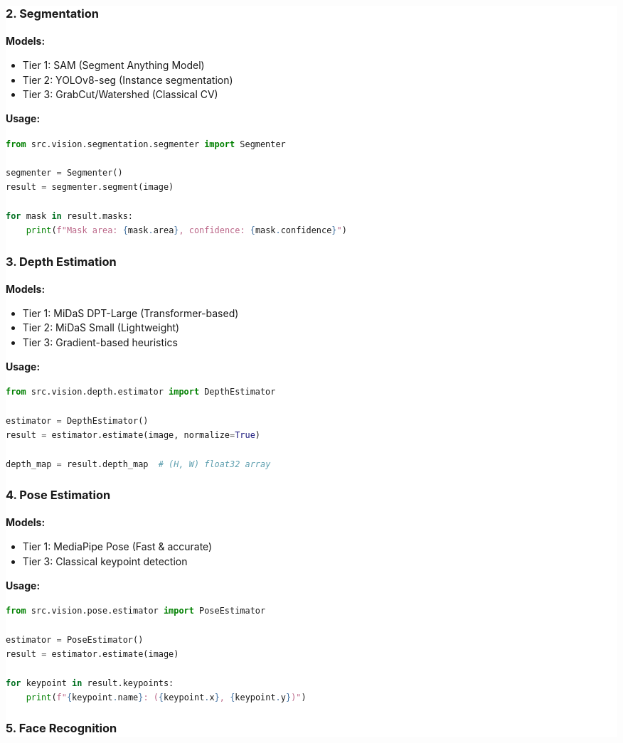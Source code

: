 ### 2. Segmentation

**Models:**
- Tier 1: SAM (Segment Anything Model)
- Tier 2: YOLOv8-seg (Instance segmentation)
- Tier 3: GrabCut/Watershed (Classical CV)

**Usage:**
```python
from src.vision.segmentation.segmenter import Segmenter

segmenter = Segmenter()
result = segmenter.segment(image)

for mask in result.masks:
    print(f"Mask area: {mask.area}, confidence: {mask.confidence}")
```

### 3. Depth Estimation

**Models:**
- Tier 1: MiDaS DPT-Large (Transformer-based)
- Tier 2: MiDaS Small (Lightweight)
- Tier 3: Gradient-based heuristics

**Usage:**
```python
from src.vision.depth.estimator import DepthEstimator

estimator = DepthEstimator()
result = estimator.estimate(image, normalize=True)

depth_map = result.depth_map  # (H, W) float32 array
```

### 4. Pose Estimation

**Models:**
- Tier 1: MediaPipe Pose (Fast & accurate)
- Tier 3: Classical keypoint detection

**Usage:**
```python
from src.vision.pose.estimator import PoseEstimator

estimator = PoseEstimator()
result = estimator.estimate(image)

for keypoint in result.keypoints:
    print(f"{keypoint.name}: ({keypoint.x}, {keypoint.y})")
```

### 5. Face Recognition
